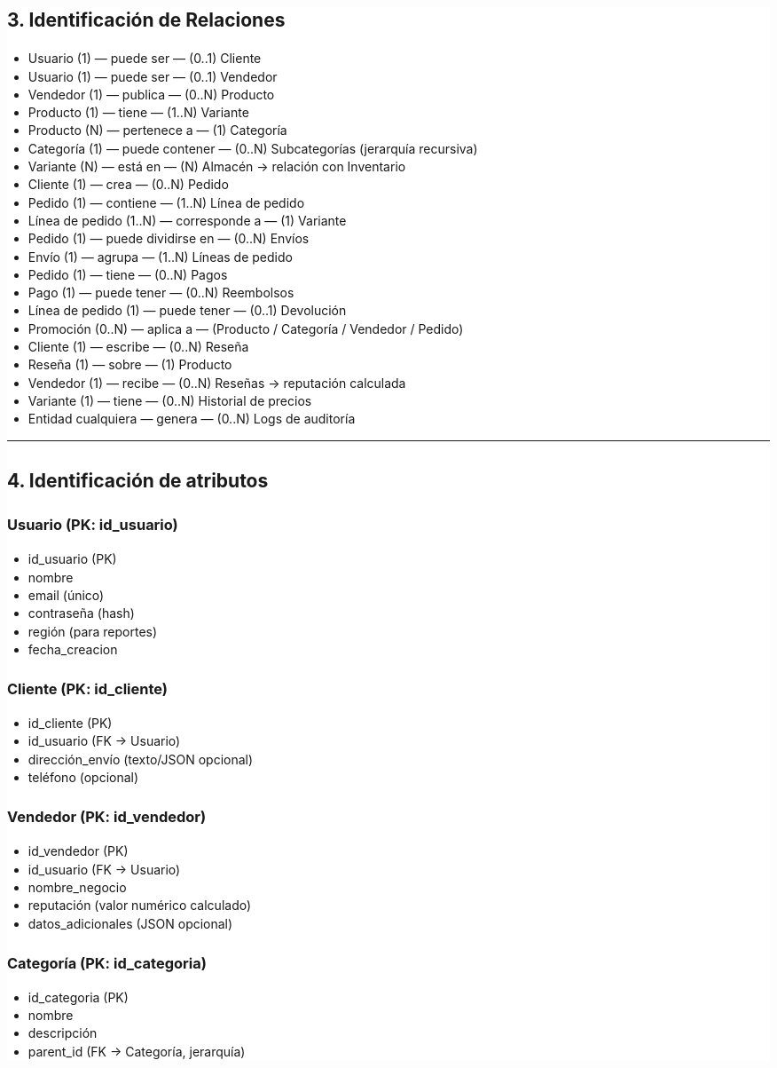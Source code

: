 
## 3. Identificación de Relaciones
- Usuario (1) — puede ser — (0..1) Cliente  
- Usuario (1) — puede ser — (0..1) Vendedor  
- Vendedor (1) — publica — (0..N) Producto  
- Producto (1) — tiene — (1..N) Variante  
- Producto (N) — pertenece a — (1) Categoría  
- Categoría (1) — puede contener — (0..N) Subcategorías (jerarquía recursiva)  
- Variante (N) — está en — (N) Almacén → relación con Inventario  
- Cliente (1) — crea — (0..N) Pedido  
- Pedido (1) — contiene — (1..N) Línea de pedido  
- Línea de pedido (1..N) — corresponde a — (1) Variante  
- Pedido (1) — puede dividirse en — (0..N) Envíos  
- Envío (1) — agrupa — (1..N) Líneas de pedido  
- Pedido (1) — tiene — (0..N) Pagos  
- Pago (1) — puede tener — (0..N) Reembolsos  
- Línea de pedido (1) — puede tener — (0..1) Devolución  
- Promoción (0..N) — aplica a — (Producto / Categoría / Vendedor / Pedido)  
- Cliente (1) — escribe — (0..N) Reseña  
- Reseña (1) — sobre — (1) Producto  
- Vendedor (1) — recibe — (0..N) Reseñas → reputación calculada  
- Variante (1) — tiene — (0..N) Historial de precios  
- Entidad cualquiera — genera — (0..N) Logs de auditoría

---

## 4. Identificación de atributos

### Usuario (PK: id_usuario)
- id_usuario (PK)  
- nombre  
- email (único)  
- contraseña (hash)  
- región (para reportes)  
- fecha_creacion  

### Cliente (PK: id_cliente)
- id_cliente (PK)  
- id_usuario (FK → Usuario)  
- dirección_envío (texto/JSON opcional)  
- teléfono (opcional)  

### Vendedor (PK: id_vendedor)
- id_vendedor (PK)  
- id_usuario (FK → Usuario)  
- nombre_negocio  
- reputación (valor numérico calculado)  
- datos_adicionales (JSON opcional)  

### Categoría (PK: id_categoria)
- id_categoria (PK)  
- nombre  
- descripción  
- parent_id (FK → Categoría, jerarquía)  
